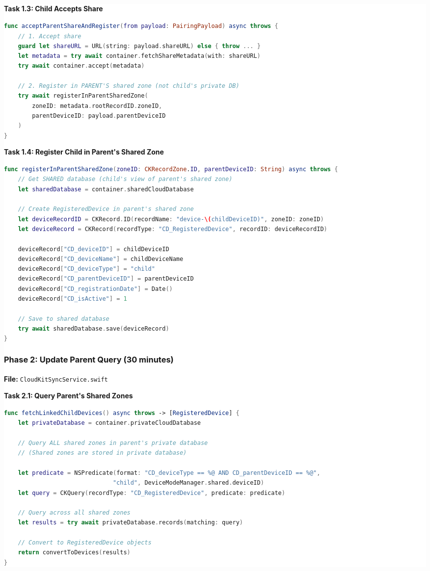 **Task 1.3: Child Accepts Share**
```swift
func acceptParentShareAndRegister(from payload: PairingPayload) async throws {
    // 1. Accept share
    guard let shareURL = URL(string: payload.shareURL) else { throw ... }
    let metadata = try await container.fetchShareMetadata(with: shareURL)
    try await container.accept(metadata)

    // 2. Register in PARENT'S shared zone (not child's private DB)
    try await registerInParentSharedZone(
        zoneID: metadata.rootRecordID.zoneID,
        parentDeviceID: payload.parentDeviceID
    )
}
```

**Task 1.4: Register Child in Parent's Shared Zone**
```swift
func registerInParentSharedZone(zoneID: CKRecordZone.ID, parentDeviceID: String) async throws {
    // Get SHARED database (child's view of parent's shared zone)
    let sharedDatabase = container.sharedCloudDatabase

    // Create RegisteredDevice in parent's shared zone
    let deviceRecordID = CKRecord.ID(recordName: "device-\(childDeviceID)", zoneID: zoneID)
    let deviceRecord = CKRecord(recordType: "CD_RegisteredDevice", recordID: deviceRecordID)

    deviceRecord["CD_deviceID"] = childDeviceID
    deviceRecord["CD_deviceName"] = childDeviceName
    deviceRecord["CD_deviceType"] = "child"
    deviceRecord["CD_parentDeviceID"] = parentDeviceID
    deviceRecord["CD_registrationDate"] = Date()
    deviceRecord["CD_isActive"] = 1

    // Save to shared database
    try await sharedDatabase.save(deviceRecord)
}
```

### Phase 2: Update Parent Query (30 minutes)

**File:** `CloudKitSyncService.swift`

**Task 2.1: Query Parent's Shared Zones**
```swift
func fetchLinkedChildDevices() async throws -> [RegisteredDevice] {
    let privateDatabase = container.privateCloudDatabase

    // Query ALL shared zones in parent's private database
    // (Shared zones are stored in private database)

    let predicate = NSPredicate(format: "CD_deviceType == %@ AND CD_parentDeviceID == %@",
                               "child", DeviceModeManager.shared.deviceID)
    let query = CKQuery(recordType: "CD_RegisteredDevice", predicate: predicate)

    // Query across all shared zones
    let results = try await privateDatabase.records(matching: query)

    // Convert to RegisteredDevice objects
    return convertToDevices(results)
}
```
